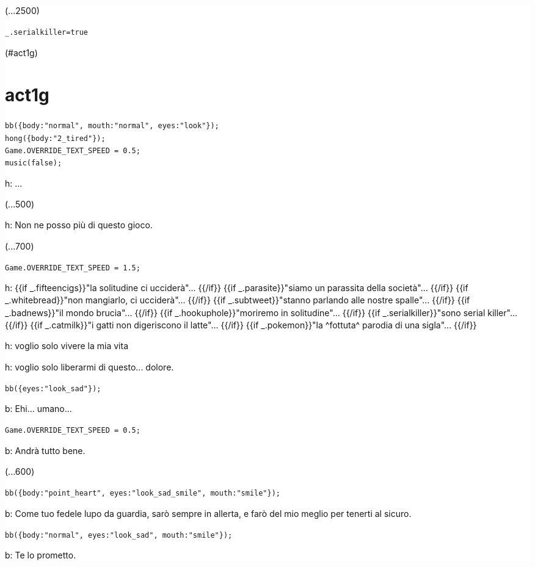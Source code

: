 (...2500)

`_.serialkiller=true`

(#act1g)

# act1g

```
bb({body:"normal", mouth:"normal", eyes:"look"});
hong({body:"2_tired"});
Game.OVERRIDE_TEXT_SPEED = 0.5;
music(false);
```

h: ...

(...500)


h: Non ne posso più di questo gioco.

(...700)

`Game.OVERRIDE_TEXT_SPEED = 1.5;`

h:
{{if _.fifteencigs}}"la solitudine ci ucciderà"... {{/if}}
{{if _.parasite}}"siamo un parassita della società"... {{/if}}
{{if _.whitebread}}"non mangiarlo, ci ucciderà"... {{/if}}
{{if _.subtweet}}"stanno parlando alle nostre spalle"... {{/if}}
{{if _.badnews}}"il mondo brucia"... {{/if}}
{{if _.hookuphole}}"moriremo in solitudine"... {{/if}}
{{if _.serialkiller}}"sono serial killer"... {{/if}}
{{if _.catmilk}}"i gatti non digeriscono il latte"... {{/if}}
{{if _.pokemon}}"la ^fottuta^ parodia di una sigla"... {{/if}}

h: voglio solo vivere la mia vita

h: voglio solo liberarmi di questo... dolore.

`bb({eyes:"look_sad"});`

b: Ehi... umano...

`Game.OVERRIDE_TEXT_SPEED = 0.5;`

b: Andrà tutto bene.

(...600)

`bb({body:"point_heart", eyes:"look_sad_smile", mouth:"smile"});`

b: Come tuo fedele lupo da guardia, sarò sempre in allerta, e farò del mio meglio per tenerti al sicuro.

`bb({body:"normal", eyes:"look_sad", mouth:"smile"});`

b: Te lo prometto.
